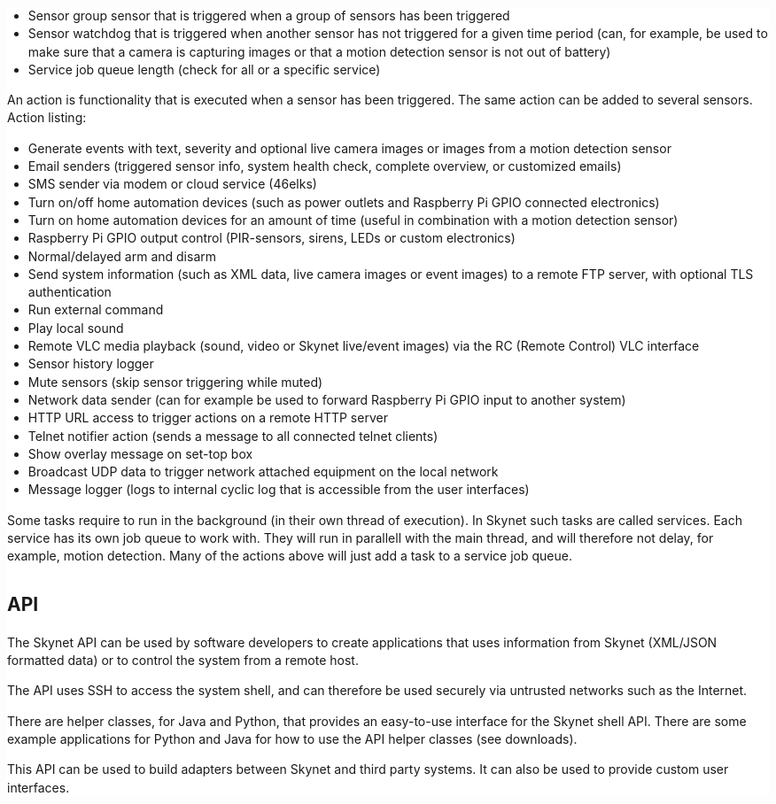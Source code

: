 * Sensor group sensor that is triggered when a group of sensors has been triggered
* Sensor watchdog that is triggered when another sensor has not triggered for a given time period (can, for example, be used to make sure that a camera is capturing images or that a motion detection sensor is not out of battery)
* Service job queue length (check for all or a specific service)

An action is functionality that is executed when a sensor has been triggered. The same action can be added to several sensors. Action listing:

* Generate events with text, severity and optional live camera images or images from a motion detection sensor
* Email senders (triggered sensor info, system health check, complete overview, or customized emails)
* SMS sender via modem or cloud service (46elks)
* Turn on/off home automation devices (such as power outlets and Raspberry Pi GPIO connected electronics)
* Turn on home automation devices for an amount of time (useful in combination with a motion detection sensor)
* Raspberry Pi GPIO output control (PIR-sensors, sirens, LEDs or custom electronics)
* Normal/delayed arm and disarm
* Send system information (such as XML data, live camera images or event images) to a remote FTP server, with optional TLS authentication
* Run external command
* Play local sound
* Remote VLC media playback (sound, video or Skynet live/event images) via the RC (Remote Control) VLC interface
* Sensor history logger
* Mute sensors (skip sensor triggering while muted)
* Network data sender (can for example be used to forward Raspberry Pi GPIO input to another system)
* HTTP URL access to trigger actions on a remote HTTP server
* Telnet notifier action (sends a message to all connected telnet clients)
* Show overlay message on set-top box
* Broadcast UDP data to trigger network attached equipment on the local network
* Message logger (logs to internal cyclic log that is accessible from the user interfaces)

Some tasks require to run in the background (in their own thread of execution). In Skynet such tasks are called services. Each service has its own job queue to work with. They will run in parallell with the main thread, and will therefore not delay, for example, motion detection. Many of the actions above will just add a task to a service job queue.

## API

The Skynet API can be used by software developers to create applications that uses information from Skynet (XML/JSON formatted data) or to control the system from a remote host.

The API uses SSH to access the system shell, and can therefore be used securely via untrusted networks such as the Internet.

There are helper classes, for Java and Python, that provides an easy-to-use interface for the Skynet shell API. There are some example applications for Python and Java for how to use the API helper classes (see downloads).

This API can be used to build adapters between Skynet and third party systems. It can also be used to provide custom user interfaces.
